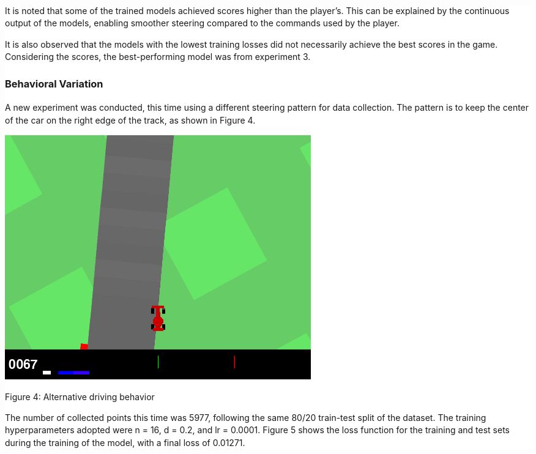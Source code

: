 It is noted that some of the trained models achieved scores higher than the player’s. This can be explained by the continuous output of the models, enabling smoother steering compared to the commands used by the player.

It is also observed that the models with the lowest training losses did not necessarily achieve the best scores in the game. Considering the scores, the best-performing model was from experiment 3.

### Behavioral Variation

A new experiment was conducted, this time using a different steering 
pattern for data collection. The pattern is to keep the center of the car 
on the right edge of the track, as shown in Figure 4.

<img alt="Alternative driving behavior" src="images/hud_alt.png" width="500"/>

Figure 4: Alternative driving behavior

The number of collected points this time was 5977, following the same 80/20 
train-test split of the dataset. The training hyperparameters adopted were 
n = 16, d = 0.2, and lr = 0.0001. Figure 5 shows the loss function for the training and test sets during the training of the model, with a final loss of 0.01271.
